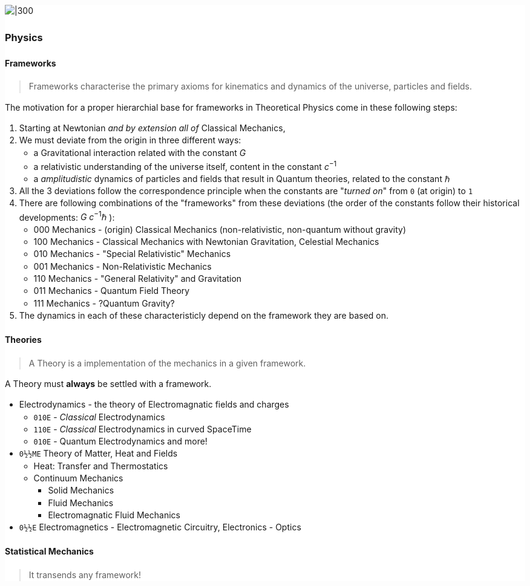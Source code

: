 ![|300](https://i.imgur.com/DuDzWeN.png)


### Physics

#### Frameworks

> Frameworks characterise the primary axioms for kinematics and dynamics of the universe, particles and fields.

The motivation for a proper hierarchial base for frameworks in Theoretical Physics come in these following steps:
1. Starting at Newtonian _and by extension all of_ Classical Mechanics, 
2. We must deviate from the origin in three different ways:
    - a Gravitational interaction related with the constant $G$
    - a relativistic understanding of the universe itself, content in the constant $c^{-1}$
    - a _amplitudistic_ dynamics of particles and fields that result in Quantum theories, related to the constant $\hbar$
3. All the 3 deviations follow the correspondence principle when the constants are "_turned on_" from `0` (at origin) to `1`
4. There are following combinations of the "frameworks" from these deviations (the order of the constants follow their historical developments: $G \ c^{-1} \hbar$ ):
    - 000 Mechanics - (origin) Classical Mechanics (non-relativistic, non-quantum without gravity)
    - 100 Mechanics - Classical Mechanics with Newtonian Gravitation, Celestial Mechanics
    - 010 Mechanics - "Special Relativistic" Mechanics
    - 001 Mechanics - Non-Relativistic Mechanics
    - 110 Mechanics - "General Relativity" and Gravitation
    - 011 Mechanics - Quantum Field Theory 
    - 111 Mechanics - ?Quantum Gravity?
5. The dynamics in each of these characteristicly depend on the framework they are based on.

#### Theories

> A Theory is a implementation of the mechanics in a given framework.

A Theory must **always** be settled with a framework.

- Electrodynamics - the theory of Electromagnatic fields and charges
  - `010E` - _Classical_ Electrodynamics
  - `110E` - _Classical_ Electrodynamics in curved SpaceTime 
  - `010E` - Quantum Electrodynamics and more!
- `0½½ME` Theory of Matter, Heat and Fields
  - Heat: Transfer and Thermostatics
  - Continuum Mechanics
      - Solid Mechanics
      - Fluid Mechanics
      - Electromagnatic Fluid Mechanics
- `0½½E` Electromagnetics
      - Electromagnetic Circuitry, Electronics
      - Optics

#### Statistical Mechanics
> It transends any framework!
